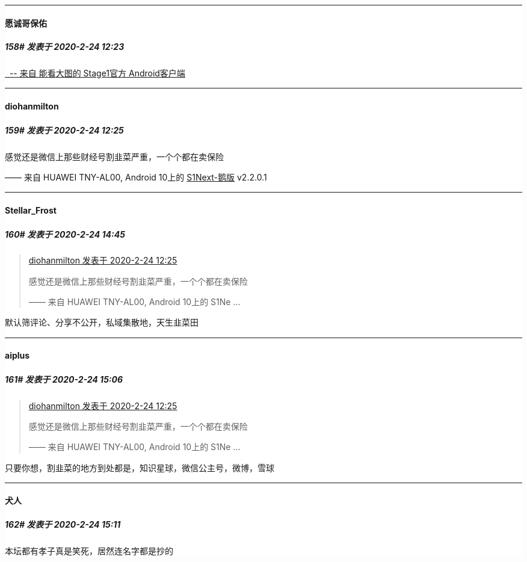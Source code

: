 
-----

####  愿诚哥保佑  
##### 158#       发表于 2020-2-24 12:23


[  -- 来自 能看大图的 Stage1官方 Android客户端](https://www.coolapk.com/apk/140634)


-----

####  diohanmilton  
##### 159#       发表于 2020-2-24 12:25


感觉还是微信上那些财经号割韭菜严重，一个个都在卖保险

—— 来自 HUAWEI TNY-AL00, Android 10上的 [S1Next-鹅版](https://github.com/ykrank/S1-Next/releases) v2.2.0.1


-----

####  Stellar_Frost  
##### 160#       发表于 2020-2-24 14:45


<blockquote><a href="httphttps://bbs.saraba1st.com/2b/forum.php?mod=redirect&amp;goto=findpost&amp;pid=46507956&amp;ptid=1915332" target="_blank">diohanmilton 发表于 2020-2-24 12:25</a>

感觉还是微信上那些财经号割韭菜严重，一个个都在卖保险


—— 来自 HUAWEI TNY-AL00, Android 10上的 S1Ne ...</blockquote>
默认筛评论、分享不公开，私域集散地，天生韭菜田


-----

####  aiplus  
##### 161#       发表于 2020-2-24 15:06


<blockquote><a href="httphttps://bbs.saraba1st.com/2b/forum.php?mod=redirect&amp;goto=findpost&amp;pid=46507956&amp;ptid=1915332" target="_blank">diohanmilton 发表于 2020-2-24 12:25</a>

感觉还是微信上那些财经号割韭菜严重，一个个都在卖保险


—— 来自 HUAWEI TNY-AL00, Android 10上的 S1Ne ...</blockquote>
只要你想，割韭菜的地方到处都是，知识星球，微信公主号，微博，雪球


-----

####  犬人  
##### 162#       发表于 2020-2-24 15:11


本坛都有孝子真是笑死，居然连名字都是抄的
